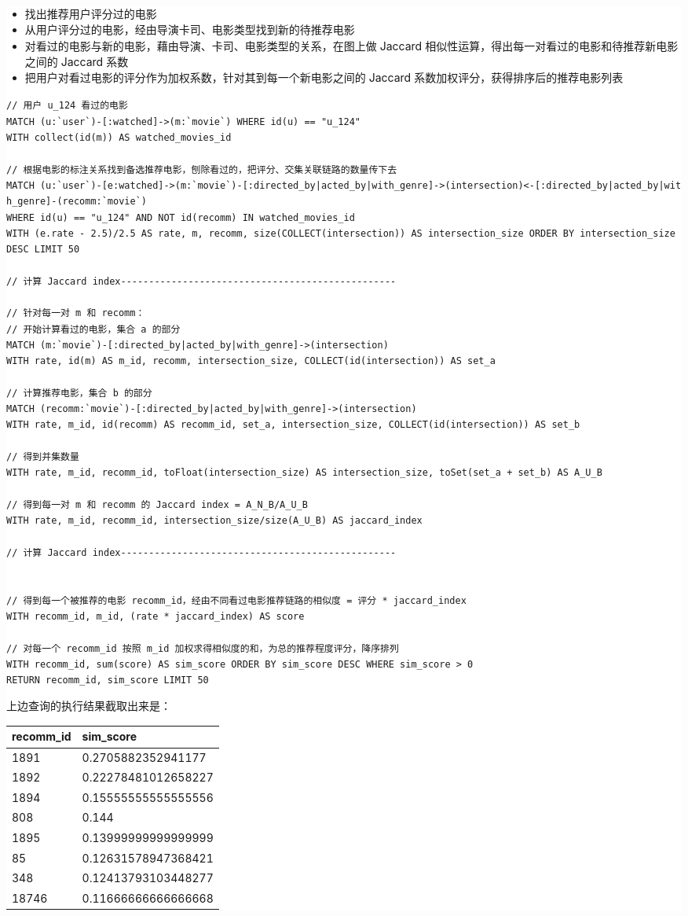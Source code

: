 - 找出推荐用户评分过的电影
- 从用户评分过的电影，经由导演卡司、电影类型找到新的待推荐电影
- 对看过的电影与新的电影，藉由导演、卡司、电影类型的关系，在图上做 Jaccard 相似性运算，得出每一对看过的电影和待推荐新电影之间的 Jaccard 系数
- 把用户对看过电影的评分作为加权系数，针对其到每一个新电影之间的 Jaccard 系数加权评分，获得排序后的推荐电影列表

```cypher
// 用户 u_124 看过的电影
MATCH (u:`user`)-[:watched]->(m:`movie`) WHERE id(u) == "u_124"
WITH collect(id(m)) AS watched_movies_id

// 根据电影的标注关系找到备选推荐电影，刨除看过的，把评分、交集关联链路的数量传下去
MATCH (u:`user`)-[e:watched]->(m:`movie`)-[:directed_by|acted_by|with_genre]->(intersection)<-[:directed_by|acted_by|with_genre]-(recomm:`movie`)
WHERE id(u) == "u_124" AND NOT id(recomm) IN watched_movies_id
WITH (e.rate - 2.5)/2.5 AS rate, m, recomm, size(COLLECT(intersection)) AS intersection_size ORDER BY intersection_size DESC LIMIT 50

// 计算 Jaccard index-------------------------------------------------

// 针对每一对 m 和 recomm：
// 开始计算看过的电影，集合 a 的部分
MATCH (m:`movie`)-[:directed_by|acted_by|with_genre]->(intersection)
WITH rate, id(m) AS m_id, recomm, intersection_size, COLLECT(id(intersection)) AS set_a

// 计算推荐电影，集合 b 的部分
MATCH (recomm:`movie`)-[:directed_by|acted_by|with_genre]->(intersection)
WITH rate, m_id, id(recomm) AS recomm_id, set_a, intersection_size, COLLECT(id(intersection)) AS set_b

// 得到并集数量
WITH rate, m_id, recomm_id, toFloat(intersection_size) AS intersection_size, toSet(set_a + set_b) AS A_U_B

// 得到每一对 m 和 recomm 的 Jaccard index = A_N_B/A_U_B
WITH rate, m_id, recomm_id, intersection_size/size(A_U_B) AS jaccard_index

// 计算 Jaccard index-------------------------------------------------


// 得到每一个被推荐的电影 recomm_id，经由不同看过电影推荐链路的相似度 = 评分 * jaccard_index
WITH recomm_id, m_id, (rate * jaccard_index) AS score

// 对每一个 recomm_id 按照 m_id 加权求得相似度的和，为总的推荐程度评分，降序排列
WITH recomm_id, sum(score) AS sim_score ORDER BY sim_score DESC WHERE sim_score > 0
RETURN recomm_id, sim_score LIMIT 50
```

上边查询的执行结果截取出来是：

| recomm_id | sim_score           |
| :-------- | :------------------ |
| 1891      | 0.2705882352941177  |
| 1892      | 0.22278481012658227 |
| 1894      | 0.15555555555555556 |
| 808       | 0.144               |
| 1895      | 0.13999999999999999 |
| 85        | 0.12631578947368421 |
| 348       | 0.12413793103448277 |
| 18746     | 0.11666666666666668 |